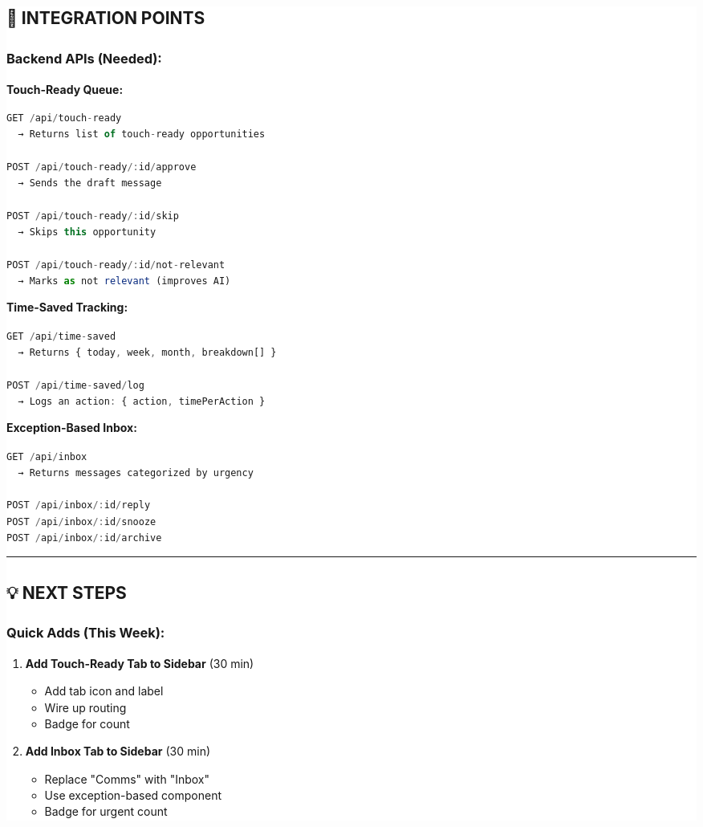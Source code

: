 
## 🎯 INTEGRATION POINTS

### **Backend APIs (Needed):**

**Touch-Ready Queue:**
```typescript
GET /api/touch-ready
  → Returns list of touch-ready opportunities

POST /api/touch-ready/:id/approve
  → Sends the draft message

POST /api/touch-ready/:id/skip
  → Skips this opportunity

POST /api/touch-ready/:id/not-relevant
  → Marks as not relevant (improves AI)
```

**Time-Saved Tracking:**
```typescript
GET /api/time-saved
  → Returns { today, week, month, breakdown[] }

POST /api/time-saved/log
  → Logs an action: { action, timePerAction }
```

**Exception-Based Inbox:**
```typescript
GET /api/inbox
  → Returns messages categorized by urgency

POST /api/inbox/:id/reply
POST /api/inbox/:id/snooze
POST /api/inbox/:id/archive
```

---

## 💡 NEXT STEPS

### **Quick Adds (This Week):**

1. **Add Touch-Ready Tab to Sidebar** (30 min)
   - Add tab icon and label
   - Wire up routing
   - Badge for count

2. **Add Inbox Tab to Sidebar** (30 min)
   - Replace "Comms" with "Inbox"
   - Use exception-based component
   - Badge for urgent count
